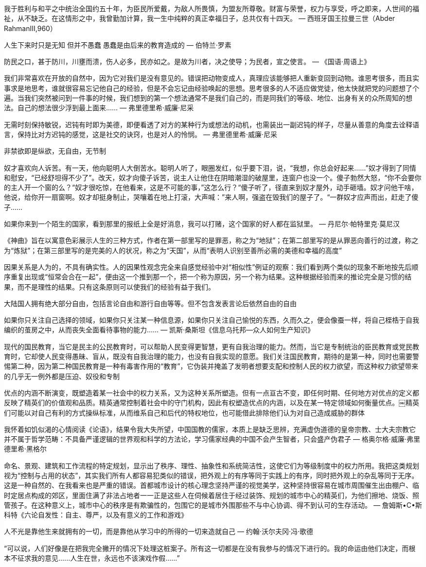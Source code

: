 我于胜利与和平之中统治全国约五十年，为臣民所爱戴，为敌人所畏慎，为盟友所尊敬。财富与荣誉，权力与享受，呼之即来，人世间的福祉，从不缺乏。在这情形之中，我曾勤加计算，我一生中纯粹的真正幸福日子，总共仅有十四天。
— 西班牙国王拉曼三世（Abder RahmanⅢ,960）

人生下来时只是无知
但并不愚蠢
愚蠢是由后来的教育造成的
— 伯特兰·罗素

防民之口，甚于防川，川壅而溃，伤人必多，民亦如之。是故为川者，决之使导；为民者，宣之使言。
— 《国语·周语上》

我们非常喜欢在开放的自然中，因为它对我们是没有意见的。错误把动物变成人，真理应该能够把人重新变回到动物。谁思考很多，而且实事求是地思考，谁就很容易忘记他自己的经验，但是不会忘记由经验唤起的思想。思考很多的人不适应做党徒，他太快就把党的问题想了个遍。当我们突然被问到一件事的时候，我们想到的第一个想法通常不是我们自己的，而是同我们的等级、地位、出身有关的众所周知的想法。自己的想法很少浮到最上面来……
— 弗里德里希·威廉·尼采

无需时刻保持敏锐，迟钝有时即为美德，即便看透了对方的某种行为或想法的动机，也需装出一副迟钝的样子，尽量从善意的角度去诠释语言，保持比对方迟钝的感觉，这是社交的诀窍，也是对人的怜悯。
— 弗里德里希·威廉·尼采

非禁欲即是纵欲，无自由，无节制

奴才喜欢向人诉苦。有一天，他向聪明人大倒苦水。聪明人听了，眼圈发红，似乎要下泪，说，“我想，你总会好起来……”奴才得到了同情和慰安，“已经舒坦得不少了”。改天，奴才向傻子诉苦，说主人让他住在阴暗潮湿的破屋里，连窗户也没一个。傻子勃然大怒，“你不会要你的主人开一个窗的么？“奴才很吃惊，在他看来，这是不可能的事，”这怎么行？“傻子听了，径直来到奴才屋外，动手砸墙。奴才问他干啥，他说，给你开一扇窗啊。奴才却挺身制止，哭嚷着在地上打滚，大声喊：”来人啊，强盗在毁我们的屋子了。“一群奴才应声而出，赶走了傻子……

如果你来到一个陌生的国家，看到那里的报纸上全是好消息，我可以打赌，这个国家的好人都在监狱里。
— 丹尼尔·帕特里克·莫尼汉

《神曲》旨在以寓意色彩展示人生的三种方式，作者在第一部里写的是罪恶，称之为“地狱”；在第二部里写的是从罪恶向善行的过渡，称之为“炼狱”；在第三部里写的是完美的人的状况，称之为“天国”，从而“表明人识别至善所必需的美德和幸福的高度”

因果关系是人为的，不具有确实性。人的因果性观念完全来自感觉经验中对“相似性”例证的观察：我们看到两个类似的现象不断地按先后顺序重复出现或“恒常会合在一起”，便由这一个推到那一个，把一个称为原因，另一个称为结果。这种根据经验而来的推论完全是习惯的结果，而不是理性的结果。只有这条原则可以使我们的经验有益于我们。

大陆国人拥有绝大部分自由，包括言论自由和游行自由等等。但不包含发表言论后依然自由的自由

如果你只关注自己选择的领域，如果你只关注某一种信息源，如果你只关注自己愉悦的东西，久而久之，便会像蚕一样，将自己桎梏于自我编织的茧房之中，从而丧失全面看待事物的能力……
— 凯斯·桑斯坦《信息乌托邦—众人如何生产知识》

现代的国民教育，当它是民主的公民教育时，可以帮助人民变得更智慧，更有自我治理的能力。然而，当它是专制统治的臣民教育或党民教育时，它却使人民变得愚昧、盲从，既没有自我治理的能力，也没有自我实现的意愿。我们关注国民教育，期待的是第一种，同时也需要警惕第二种，因为第二种国民教育是一种有毒害作用的“教育”，它伪装并掩盖了发明者想要支配和控制人民的权力欲望，而这种权力欲望带来的几乎无一例外都是压迫、奴役和专制

优点的内涵不断演变，既塑造着某一社会中的权力关系，又为这种关系所塑造。但有一点亘古不变，即任何时期、任何地方对优点的定义都反映了精英们的价值观和品质。精英通常控制着社会中的守门机构，因此有权塑造优点的内涵，以及在某一特定领域如何衡量优点。￼精英们可能以对自己有利的方式操纵标准，从而维系自己和后代的特权地位，也可能借此排除他们认为对自己造成威胁的群体

我怀着如饥似渴的心情阅读《论语》，结果令我大失所望，中国国教的儒家，本质上是缺乏思辨，充满虚伪道德的皇帝宗教、士大夫宗教它并不属于哲学范畴：不具备严谨逻辑的世界观和科学的方法论，学习儒家经典的中国不会产生智者，只会盛产伪君子
—  格奥尔格·威廉·弗里德里希·黑格尔

命名、景观、建筑和工作流程的特定规划，显示出了秩序、理性、抽象性和系统简洁性，这使它们为等级制度中的权力所用。我把这类规划视为“控制与占用的状态”，其实我们所有人都容易犯类似的错误，把外观上的有序等同于实践上的有序，同时把外观上的杂乱等同于无序。这是一种自然的、在我看来也是严重的错误。首都城市设计的核心理念坚持严谨的视觉美学，这种坚持很容易在城市周围催生出由棚户、临时定居点构成的郊区，里面住满了非法占地者一一正是这些人在伺候着居住于经过装饰、规划的城市中心的精英们，为他们擦地、烧饭、照管孩子。在这种意义上，城市中心的秩序是有欺骗性的，包围它的是城市外围那些不与中心协调、得不到认可的生存活动。
— 詹姆斯•C•斯科特《六论自发性：自主、尊严，以及有意义的工作和游戏》

人不光是靠他生来就拥有的一切，而是靠他从学习中的所得的一切来造就自己
— 约翰·沃尔夫冈·冯·歌德

“可以说，人们好像是在把我完全撇开的情况下处理这桩案子。所有这一切都是在没有我参与的情况下进行的。我的命运由他们决定，而根本不征求我的意见......人生在世，永远也不该演戏作假......”
